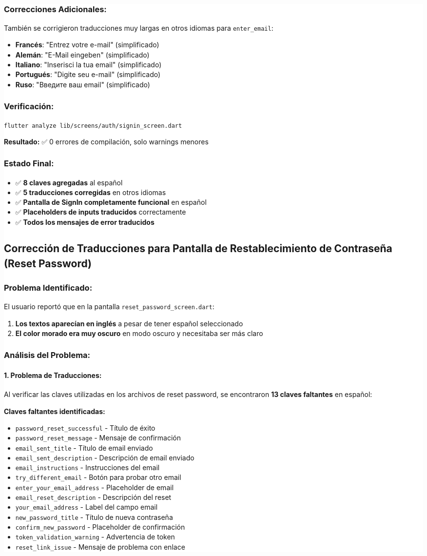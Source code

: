 ### **Correcciones Adicionales:**
También se corrigieron traducciones muy largas en otros idiomas para `enter_email`:
- **Francés**: "Entrez votre e-mail" (simplificado)
- **Alemán**: "E-Mail eingeben" (simplificado)  
- **Italiano**: "Inserisci la tua email" (simplificado)
- **Portugués**: "Digite seu e-mail" (simplificado)
- **Ruso**: "Введите ваш email" (simplificado)

### **Verificación:**
```bash
flutter analyze lib/screens/auth/signin_screen.dart
```
**Resultado:** ✅ 0 errores de compilación, solo warnings menores

### **Estado Final:**
- ✅ **8 claves agregadas** al español
- ✅ **5 traducciones corregidas** en otros idiomas  
- ✅ **Pantalla de SignIn completamente funcional** en español
- ✅ **Placeholders de inputs traducidos** correctamente
- ✅ **Todos los mensajes de error traducidos**

## Corrección de Traducciones para Pantalla de Restablecimiento de Contraseña (Reset Password)

### **Problema Identificado:**
El usuario reportó que en la pantalla `reset_password_screen.dart`:
1. **Los textos aparecían en inglés** a pesar de tener español seleccionado
2. **El color morado era muy oscuro** en modo oscuro y necesitaba ser más claro

### **Análisis del Problema:**

#### **1. Problema de Traducciones:**
Al verificar las claves utilizadas en los archivos de reset password, se encontraron **13 claves faltantes** en español:

**Claves faltantes identificadas:**
- `password_reset_successful` - Título de éxito
- `password_reset_message` - Mensaje de confirmación
- `email_sent_title` - Título de email enviado
- `email_sent_description` - Descripción de email enviado
- `email_instructions` - Instrucciones del email
- `try_different_email` - Botón para probar otro email
- `enter_your_email_address` - Placeholder de email
- `email_reset_description` - Descripción del reset
- `your_email_address` - Label del campo email
- `new_password_title` - Título de nueva contraseña
- `confirm_new_password` - Placeholder de confirmación
- `token_validation_warning` - Advertencia de token
- `reset_link_issue` - Mensaje de problema con enlace
